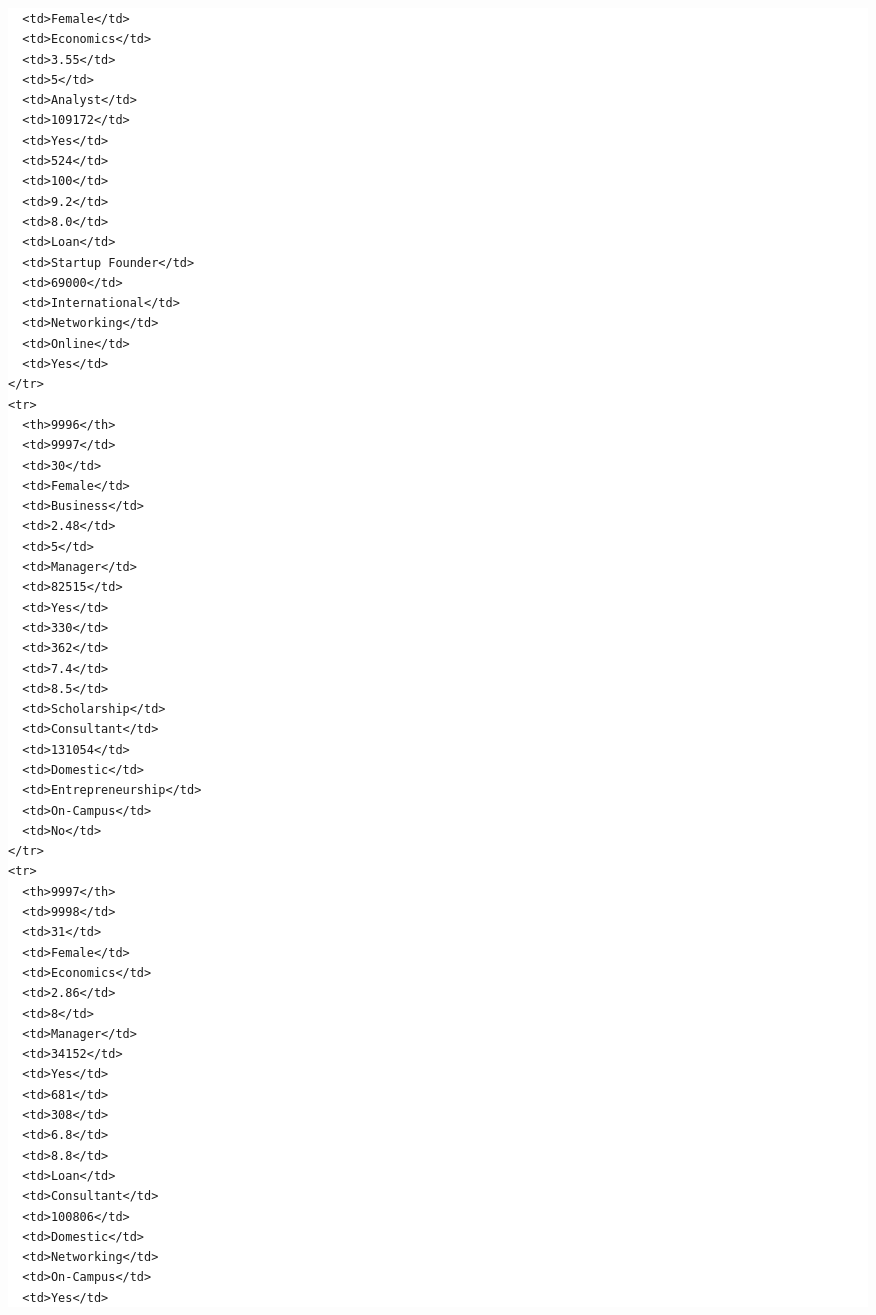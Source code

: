       <td>Female</td>
      <td>Economics</td>
      <td>3.55</td>
      <td>5</td>
      <td>Analyst</td>
      <td>109172</td>
      <td>Yes</td>
      <td>524</td>
      <td>100</td>
      <td>9.2</td>
      <td>8.0</td>
      <td>Loan</td>
      <td>Startup Founder</td>
      <td>69000</td>
      <td>International</td>
      <td>Networking</td>
      <td>Online</td>
      <td>Yes</td>
    </tr>
    <tr>
      <th>9996</th>
      <td>9997</td>
      <td>30</td>
      <td>Female</td>
      <td>Business</td>
      <td>2.48</td>
      <td>5</td>
      <td>Manager</td>
      <td>82515</td>
      <td>Yes</td>
      <td>330</td>
      <td>362</td>
      <td>7.4</td>
      <td>8.5</td>
      <td>Scholarship</td>
      <td>Consultant</td>
      <td>131054</td>
      <td>Domestic</td>
      <td>Entrepreneurship</td>
      <td>On-Campus</td>
      <td>No</td>
    </tr>
    <tr>
      <th>9997</th>
      <td>9998</td>
      <td>31</td>
      <td>Female</td>
      <td>Economics</td>
      <td>2.86</td>
      <td>8</td>
      <td>Manager</td>
      <td>34152</td>
      <td>Yes</td>
      <td>681</td>
      <td>308</td>
      <td>6.8</td>
      <td>8.8</td>
      <td>Loan</td>
      <td>Consultant</td>
      <td>100806</td>
      <td>Domestic</td>
      <td>Networking</td>
      <td>On-Campus</td>
      <td>Yes</td>
